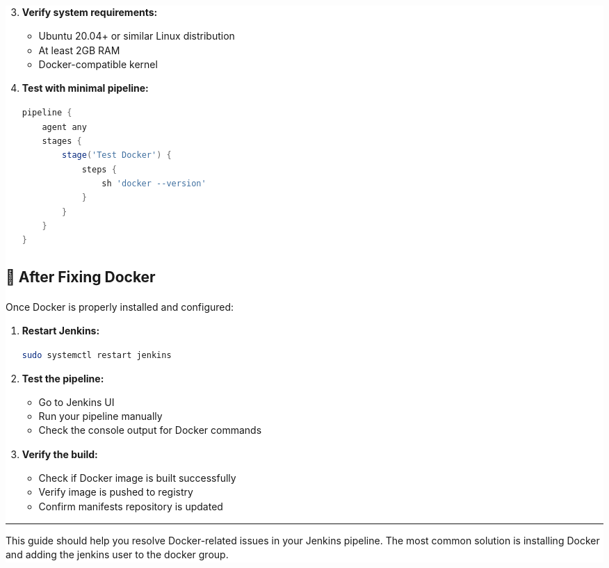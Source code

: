 3. **Verify system requirements:**
   - Ubuntu 20.04+ or similar Linux distribution
   - At least 2GB RAM
   - Docker-compatible kernel

4. **Test with minimal pipeline:**
   ```groovy
   pipeline {
       agent any
       stages {
           stage('Test Docker') {
               steps {
                   sh 'docker --version'
               }
           }
       }
   }
   ```

## 🔄 After Fixing Docker

Once Docker is properly installed and configured:

1. **Restart Jenkins:**
   ```bash
   sudo systemctl restart jenkins
   ```

2. **Test the pipeline:**
   - Go to Jenkins UI
   - Run your pipeline manually
   - Check the console output for Docker commands

3. **Verify the build:**
   - Check if Docker image is built successfully
   - Verify image is pushed to registry
   - Confirm manifests repository is updated

---

This guide should help you resolve Docker-related issues in your Jenkins pipeline. The most common solution is installing Docker and adding the jenkins user to the docker group.
